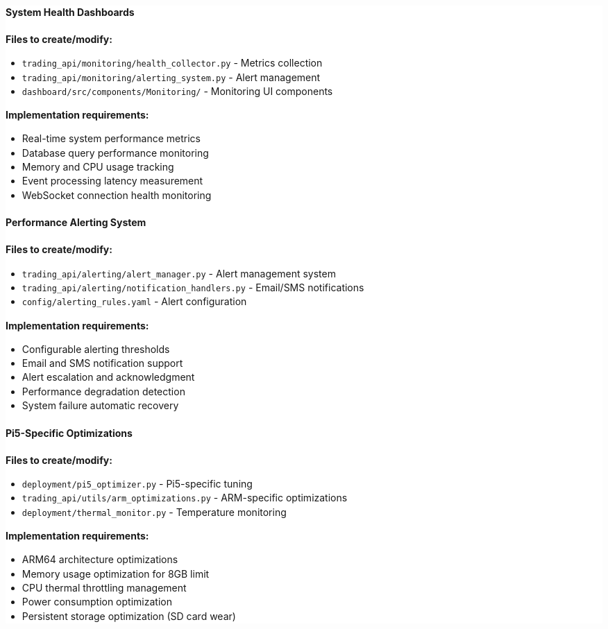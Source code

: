 #### **System Health Dashboards**
**Files to create/modify:**
- `trading_api/monitoring/health_collector.py` - Metrics collection
- `trading_api/monitoring/alerting_system.py` - Alert management
- `dashboard/src/components/Monitoring/` - Monitoring UI components

**Implementation requirements:**
- Real-time system performance metrics
- Database query performance monitoring
- Memory and CPU usage tracking
- Event processing latency measurement
- WebSocket connection health monitoring

#### **Performance Alerting System**
**Files to create/modify:**
- `trading_api/alerting/alert_manager.py` - Alert management system
- `trading_api/alerting/notification_handlers.py` - Email/SMS notifications
- `config/alerting_rules.yaml` - Alert configuration

**Implementation requirements:**
- Configurable alerting thresholds
- Email and SMS notification support
- Alert escalation and acknowledgment
- Performance degradation detection
- System failure automatic recovery

#### **Pi5-Specific Optimizations**
**Files to create/modify:**
- `deployment/pi5_optimizer.py` - Pi5-specific tuning
- `trading_api/utils/arm_optimizations.py` - ARM-specific optimizations
- `deployment/thermal_monitor.py` - Temperature monitoring

**Implementation requirements:**
- ARM64 architecture optimizations
- Memory usage optimization for 8GB limit
- CPU thermal throttling management
- Power consumption optimization
- Persistent storage optimization (SD card wear)